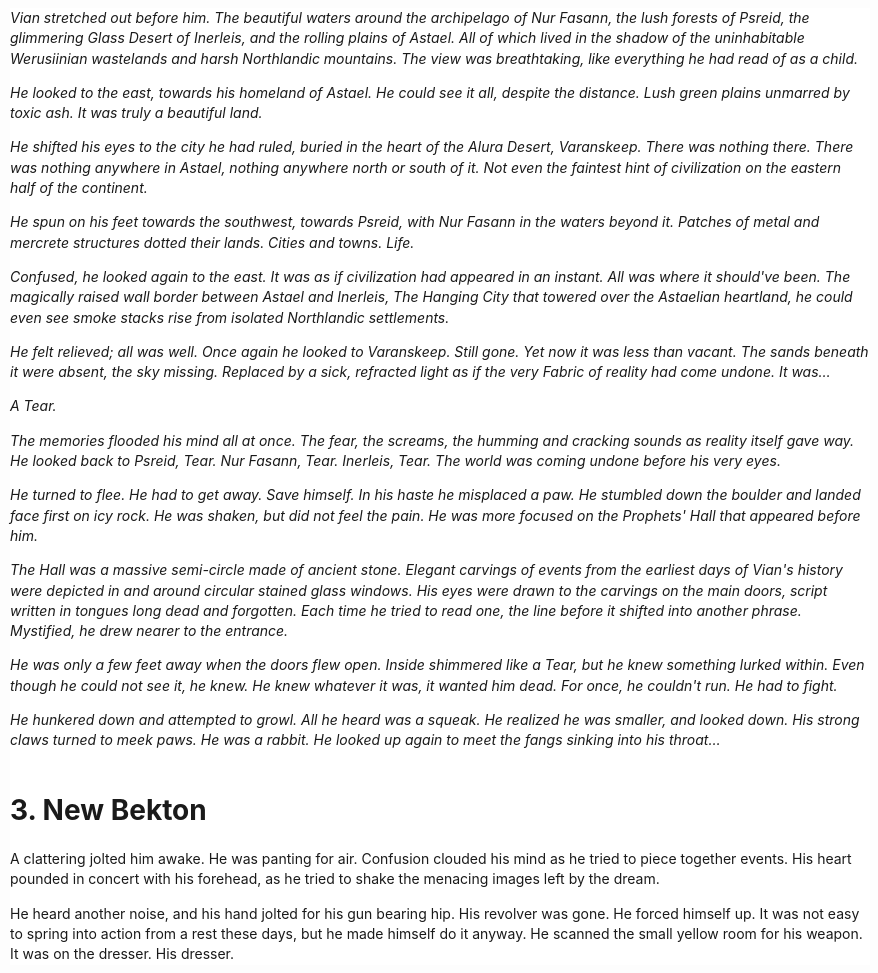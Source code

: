_Vian stretched out before him. The beautiful waters around the archipelago of Nur Fasann, the lush forests of Psreid, the glimmering Glass Desert of Inerleis, and the rolling plains of Astael. All of which lived in the shadow of the uninhabitable Werusiinian wastelands and harsh Northlandic mountains. The view was breathtaking, like everything he had read of as a child._

_He looked to the east, towards his homeland of Astael. He could see it all, despite the distance. Lush green plains unmarred by toxic ash. It was truly a beautiful land._

_He shifted his eyes to the city he had ruled, buried in the heart of the Alura Desert, Varanskeep. There was nothing there. There was nothing anywhere in Astael, nothing anywhere north or south of it. Not even the faintest hint of civilization on the eastern half of the continent._

_He spun on his feet towards the southwest, towards Psreid, with Nur Fasann in the waters beyond it. Patches of metal and mercrete structures dotted their lands. Cities and towns. Life._

_Confused, he looked again to the east. It was as if civilization had appeared in an instant. All was where it should've been. The magically raised wall border between Astael and Inerleis, The Hanging City that towered over the Astaelian heartland, he could even see smoke stacks rise from isolated Northlandic settlements._

_He felt relieved; all was well. Once again he looked to Varanskeep. Still gone. Yet now it was less than vacant. The sands beneath it were absent, the sky missing. Replaced by a sick, refracted light as if the very Fabric of reality had come undone. It was…_

_A Tear._

_The memories flooded his mind all at once. The fear, the screams, the humming and cracking sounds as reality itself gave way. He looked back to Psreid, Tear. Nur Fasann, Tear. Inerleis, Tear. The world was coming undone before his very eyes._

_He turned to flee. He had to get away. Save himself. In his haste he misplaced a paw. He stumbled down the boulder and landed face first on icy rock. He was shaken, but did not feel the pain. He was more focused on the Prophets' Hall that appeared before him._

_The Hall was a massive semi-circle made of ancient stone. Elegant carvings of events from the earliest days of Vian's history were depicted in and around circular stained glass windows. His eyes were drawn to the carvings on the main doors, script written in tongues long dead and forgotten. Each time he tried to read one, the line before it shifted into another phrase. Mystified, he drew nearer to the entrance._

_He was only a few feet away when the doors flew open. Inside shimmered like a Tear, but he knew something lurked within. Even though he could not see it, he knew. He knew whatever it was, it wanted him dead. For once, he couldn't run. He had to fight._

_He hunkered down and attempted to growl. All he heard was a squeak. He realized he was smaller, and looked down. His strong claws turned to meek paws. He was a rabbit. He looked up again to meet the fangs sinking into his throat…_

# **3\. New Bekton**

A clattering jolted him awake. He was panting for air. Confusion clouded his mind as he tried to piece together events. His heart pounded in concert with his forehead, as he tried to shake the menacing images left by the dream.

He heard another noise, and his hand jolted for his gun bearing hip. His revolver was gone. He forced himself up. It was not easy to spring into action from a rest these days, but he made himself do it anyway. He scanned the small yellow room for his weapon. It was on the dresser. His dresser.
